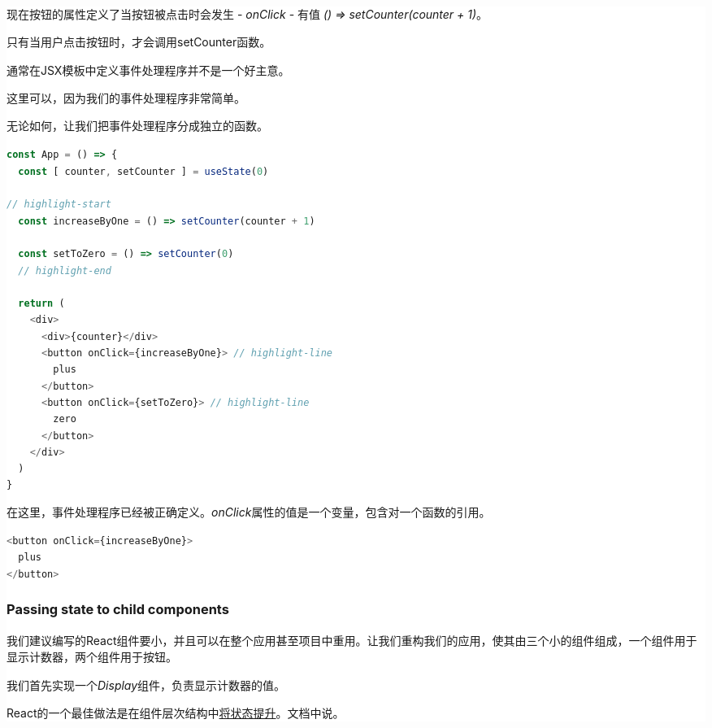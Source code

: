 

 现在按钮的属性定义了当按钮被点击时会发生 - <i>onClick</i> - 有值 _() => setCounter(counter + 1)_。

 只有当用户点击按钮时，才会调用setCounter函数。



 通常在JSX模板中定义事件处理程序并不是一个好主意。

这里可以，因为我们的事件处理程序非常简单。



无论如何，让我们把事件处理程序分成独立的函数。

```js
const App = () => {
  const [ counter, setCounter ] = useState(0)

// highlight-start
  const increaseByOne = () => setCounter(counter + 1)

  const setToZero = () => setCounter(0)
  // highlight-end

  return (
    <div>
      <div>{counter}</div>
      <button onClick={increaseByOne}> // highlight-line
        plus
      </button>
      <button onClick={setToZero}> // highlight-line
        zero
      </button>
    </div>
  )
}
```



 在这里，事件处理程序已经被正确定义。<i>onClick</i>属性的值是一个变量，包含对一个函数的引用。

```js
<button onClick={increaseByOne}>
  plus
</button>
```

### Passing state to child components


 我们建议编写的React组件要小，并且可以在整个应用甚至项目中重用。让我们重构我们的应用，使其由三个小的组件组成，一个组件用于显示计数器，两个组件用于按钮。


 我们首先实现一个<i>Display</i>组件，负责显示计数器的值。


 React的一个最佳做法是在组件层次结构中[将状态提升](https://reactjs.org/docs/lifting-state-up.html)。文档中说。

